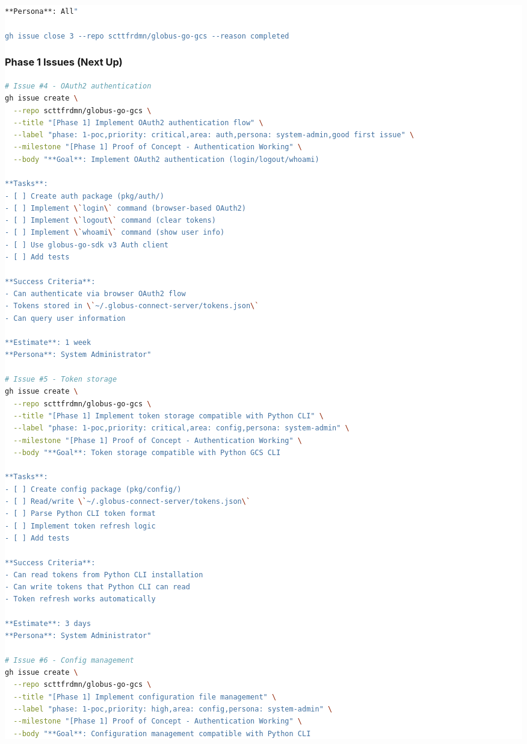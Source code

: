 ```bash
**Persona**: All"

gh issue close 3 --repo scttfrdmn/globus-go-gcs --reason completed
```

### Phase 1 Issues (Next Up)

```bash
# Issue #4 - OAuth2 authentication
gh issue create \
  --repo scttfrdmn/globus-go-gcs \
  --title "[Phase 1] Implement OAuth2 authentication flow" \
  --label "phase: 1-poc,priority: critical,area: auth,persona: system-admin,good first issue" \
  --milestone "[Phase 1] Proof of Concept - Authentication Working" \
  --body "**Goal**: Implement OAuth2 authentication (login/logout/whoami)

**Tasks**:
- [ ] Create auth package (pkg/auth/)
- [ ] Implement \`login\` command (browser-based OAuth2)
- [ ] Implement \`logout\` command (clear tokens)
- [ ] Implement \`whoami\` command (show user info)
- [ ] Use globus-go-sdk v3 Auth client
- [ ] Add tests

**Success Criteria**:
- Can authenticate via browser OAuth2 flow
- Tokens stored in \`~/.globus-connect-server/tokens.json\`
- Can query user information

**Estimate**: 1 week
**Persona**: System Administrator"

# Issue #5 - Token storage
gh issue create \
  --repo scttfrdmn/globus-go-gcs \
  --title "[Phase 1] Implement token storage compatible with Python CLI" \
  --label "phase: 1-poc,priority: critical,area: config,persona: system-admin" \
  --milestone "[Phase 1] Proof of Concept - Authentication Working" \
  --body "**Goal**: Token storage compatible with Python GCS CLI

**Tasks**:
- [ ] Create config package (pkg/config/)
- [ ] Read/write \`~/.globus-connect-server/tokens.json\`
- [ ] Parse Python CLI token format
- [ ] Implement token refresh logic
- [ ] Add tests

**Success Criteria**:
- Can read tokens from Python CLI installation
- Can write tokens that Python CLI can read
- Token refresh works automatically

**Estimate**: 3 days
**Persona**: System Administrator"

# Issue #6 - Config management
gh issue create \
  --repo scttfrdmn/globus-go-gcs \
  --title "[Phase 1] Implement configuration file management" \
  --label "phase: 1-poc,priority: high,area: config,persona: system-admin" \
  --milestone "[Phase 1] Proof of Concept - Authentication Working" \
  --body "**Goal**: Configuration management compatible with Python CLI

```
